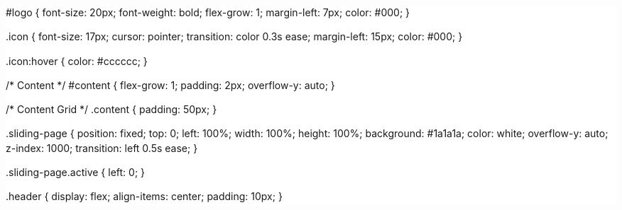   #logo {
    font-size: 20px;
    font-weight: bold;
    flex-grow: 1;
    margin-left: 7px;
    color: #000;
  }

  .icon {
    font-size: 17px;
    cursor: pointer;
    transition: color 0.3s ease;
    margin-left: 15px;
    color: #000;
  }

  .icon:hover {
    color: #cccccc;
  }

  /* Content */
  #content {
    flex-grow: 1;
    padding: 2px;
    overflow-y: auto;
  }
  
  
  
  /* Content Grid */
.content {
    padding: 50px;
}
  
  
  
  
  .sliding-page {
  position: fixed;
  top: 0;
  left: 100%;
  width: 100%;
  height: 100%;
  background: #1a1a1a;
  color: white;
  overflow-y: auto;
  z-index: 1000;
  transition: left 0.5s ease;
}

.sliding-page.active {
  left: 0;
}

.header {
  display: flex;
  align-items: center;
  padding: 10px;
}
